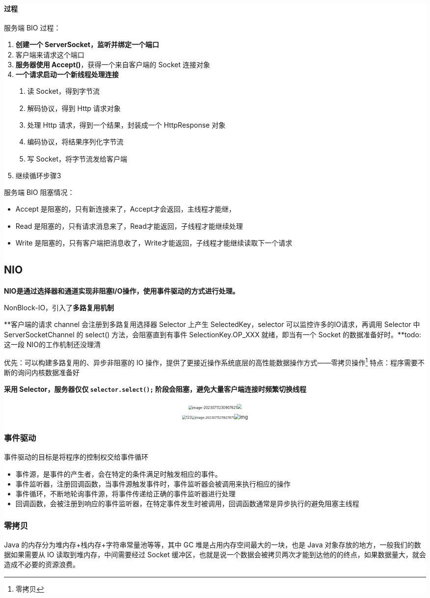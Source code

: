 #### 过程

服务端 BIO 过程：

1. **创建一个 ServerSocket，监听并绑定一个端口**
2. 客户端来请求这个端口
3. **服务器使用 Accept()**，获得一个来自客户端的 Socket 连接对象
4. **一个请求启动一个新线程处理连接**
   1. 读 Socket，得到字节流

   2. 解码协议，得到 Http 请求对象
   3. 处理 Http 请求，得到一个结果，封装成一个 HttpResponse 对象
   4. 编码协议，将结果序列化字节流
   5. 写 Socket，将字节流发给客户端
5. 继续循环步骤3

服务端 BIO 阻塞情况：

* Accept 是阻塞的，只有新连接来了，Accept才会返回，主线程才能继，

* Read 是阻塞的，只有请求消息来了，Read才能返回，子线程才能继续处理

* Write 是阻塞的，只有客户端把消息收了，Write才能返回，子线程才能继续读取下一个请求

## NIO

**NIO是通过选择器和通道实现非阻塞I/O操作，使用事件驱动的方式进行处理。**

NonBlock-IO，引入了**多路复用机制**

**客户端的请求 channel 会注册到多路复用选择器 Selector 上产生 SelectedKey，selector 可以监控许多的IO请求，再调用 Selector 中 ServerSocketChannel 的 select() 方法，会阻塞直到有事件 SelectionKey.OP_XXX 就绪，即当有一个 Socket 的数据准备好时。**todo: 这一段 NIO的工作机制还没理清

优先：可以构建多路复用的、异步非阻塞的 IO 操作，提供了更接近操作系统底层的高性能数据操作方式——零拷贝操作[^零拷贝]
特点：程序需要不断的询问内核数据准备好

**采用 Selector，服务器仅仅 `selector.select();` 阶段会阻塞，避免大量客户端连接时频繁切换线程**

<center><img src="https://cdn.jsdelivr.net/gh/ChenXiangcheng1/image-hosting1/img/2023_07_11_23_09.png" alt="image-20230711230907621" style="zoom: 50%;" /><img src="https://cdn.jsdelivr.net/gh/ChenXiangcheng1/image-hosting1/img/2023_07_11_23_10.png" style="zoom: 60%;" /></center>

<center><img src="https://cdn.jsdelivr.net/gh/ChenXiangcheng1/image-hosting2/img/2023_09_25_01_30.webp" alt="123" style="zoom:50%;" /><img src="https://cdn.jsdelivr.net/gh/ChenXiangcheng1/image-hosting1/img/2023_07_11_21_18.png" alt="image-20230711211827871" style="zoom: 45%;" /><img src="https://cdn.jsdelivr.net/gh/ChenXiangcheng1/image-hosting2/img/2023_09_25_01_34.webp" alt="img" style="zoom:70%;" /></center>

### 事件驱动

事件驱动的目标是将程序的控制权交给事件循环

* 事件源，是事件的产生者，会在特定的条件满足时触发相应的事件。
* 事件监听器，注册回调函数，当事件源触发事件时，事件监听器会被调用来执行相应的操作
* 事件循环，不断地轮询事件源，将事件传递给正确的事件监听器进行处理
* 回调函数，会被注册到响应的事件监听器，在特定事件发生时被调用，回调函数通常是异步执行的避免阻塞主线程

### 零拷贝

Java 的内存分为堆内存+栈内存+字符串常量池等等，其中 GC 堆是占用内存空间最大的一块，也是 Java 对象存放的地方，一般我们的数据如果需要从 IO 读取到堆内存，中间需要经过 Socket 缓冲区，也就是说一个数据会被拷贝两次才能到达他的的终点，如果数据量大，就会造成不必要的资源浪费。


[^零拷贝]: 零拷贝